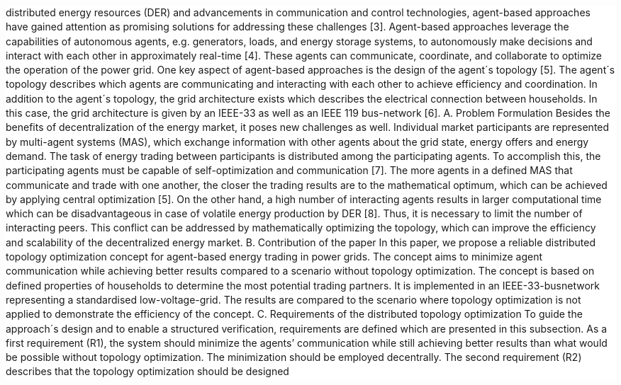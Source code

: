 distributed energy resources (DER) and advancements in 
communication and control technologies, agent-based 
approaches have gained attention as promising solutions for 
addressing these challenges [3]. 
Agent-based approaches leverage the capabilities of 
autonomous agents, e.g. generators, loads, and energy storage 
systems, to autonomously make decisions and interact with 
each other in approximately real-time [4]. These agents can 
communicate, coordinate, and collaborate to optimize the 
operation of the power grid. One key aspect of agent-based 
approaches is the design of the agent´s topology [5]. The 
agent´s topology describes which agents are communicating 
and interacting with each other to achieve efficiency and 
coordination. In addition to the agent´s topology, the grid 
architecture exists which describes the electrical connection 
between households. In this case, the grid architecture is 
given by an IEEE-33 as well as an IEEE 119 bus-network [6]. 
A. Problem Formulation
Besides the benefits of decentralization of the energy
market, it poses new challenges as well. Individual market 
participants are represented by multi-agent systems (MAS), 
which exchange information with other agents about the grid 
state, energy offers and energy demand. The task of energy 
trading between participants is distributed among the 
participating agents. To accomplish this, the participating 
agents 
must 
be 
capable 
of 
self-optimization 
and 
communication [7]. The more agents in a defined MAS that 
communicate and trade with one another, the closer the 
trading results are to the mathematical optimum, which can 
be achieved by applying central optimization [5]. On the 
other hand, a high number of interacting agents results in 
larger computational time which can be disadvantageous in 
case of volatile energy production by DER [8]. Thus, it is 
necessary to limit the number of interacting peers. This 
conflict can be addressed by mathematically optimizing the 
topology, which can improve the efficiency and scalability of 
the decentralized energy market. 
B. Contribution of the paper
In this paper, we propose a reliable distributed topology
optimization concept for agent-based energy trading in power 
grids. The concept aims to minimize agent communication 
while achieving better results compared to a scenario without 
topology optimization. The concept is based on defined 
properties of households to determine the most potential 
trading partners. It is implemented in an IEEE-33-busnetwork representing a standardised low-voltage-grid. The 
results are compared to the scenario where topology 
optimization is not applied to demonstrate the efficiency of 
the concept. 
C. Requirements of the distributed topology optimization
To guide the approach´s design and to enable a structured
verification, requirements are defined which are presented in 
this subsection. As a first requirement (R1), the system 
should minimize the agents’ communication while still 
achieving better results than what would be possible without 
topology optimization. The minimization should be 
employed decentrally. The second requirement (R2) 
describes that the topology optimization should be designed 